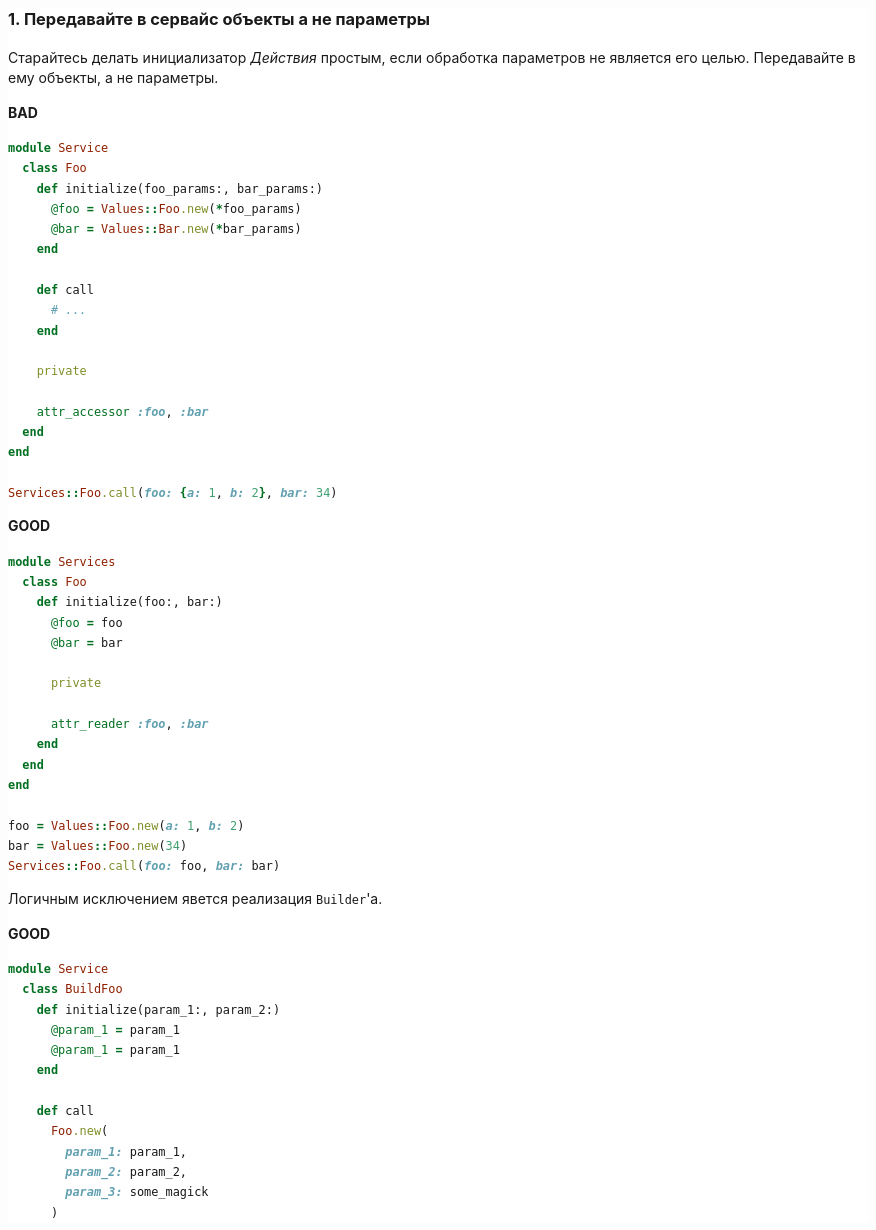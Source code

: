 ### 1. Передавайте в сервайс объекты а не параметры 

Старайтесь делать инициализатор _Действия_ простым, если обработка параметров не является его целью.
Передавайте в ему объекты, а не параметры. 

__BAD__
```ruby
module Service
  class Foo 
    def initialize(foo_params:, bar_params:)
      @foo = Values::Foo.new(*foo_params)
      @bar = Values::Bar.new(*bar_params)
    end
    
    def call
      # ...
    end
    
    private 
    
    attr_accessor :foo, :bar
  end
end

Services::Foo.call(foo: {a: 1, b: 2}, bar: 34)

```

__GOOD__
```ruby
module Services
  class Foo 
    def initialize(foo:, bar:)
      @foo = foo
      @bar = bar
          
      private
      
      attr_reader :foo, :bar
    end
  end
end

foo = Values::Foo.new(a: 1, b: 2)
bar = Values::Foo.new(34)
Services::Foo.call(foo: foo, bar: bar)

```
Логичным исключением явется реализация `Builder`'а.

__GOOD__
```ruby
module Service
  class BuildFoo 
    def initialize(param_1:, param_2:)
      @param_1 = param_1
      @param_1 = param_1
    end
    
    def call
      Foo.new(
        param_1: param_1,
        param_2: param_2,
        param_3: some_magick
      ) 
```